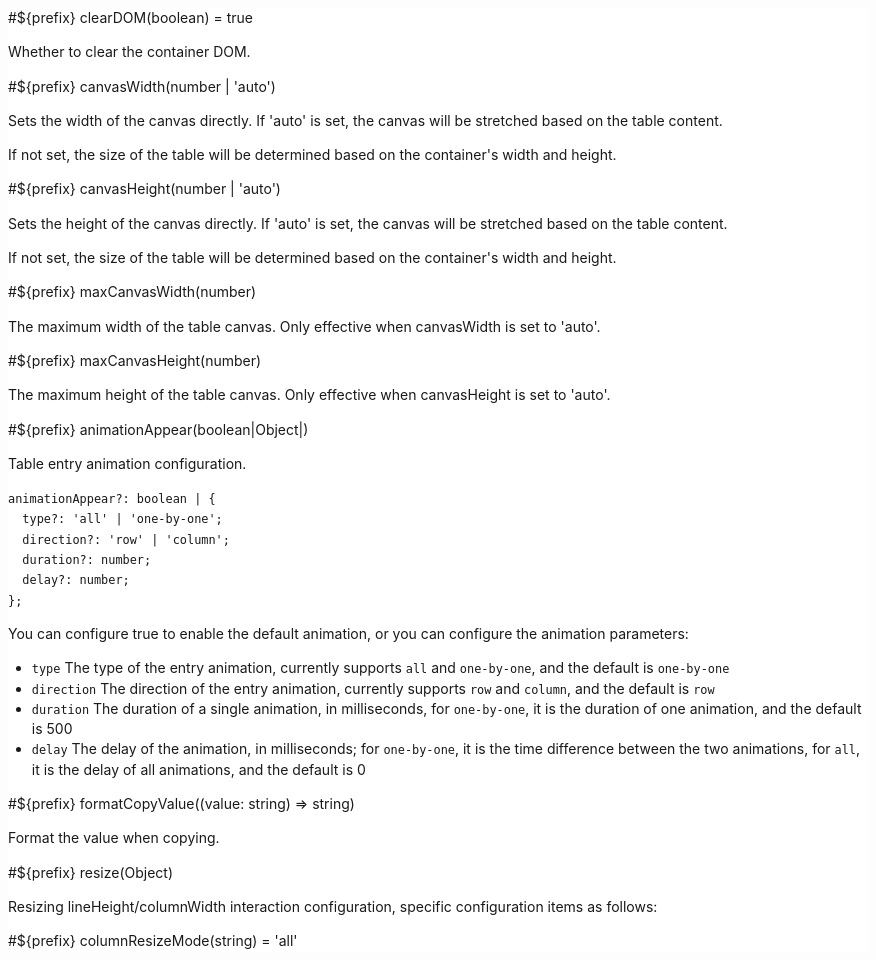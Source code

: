 #${prefix} clearDOM(boolean) = true

Whether to clear the container DOM.

#${prefix} canvasWidth(number | 'auto')

Sets the width of the canvas directly. If 'auto' is set, the canvas will be stretched based on the table content.

If not set, the size of the table will be determined based on the container's width and height.

#${prefix} canvasHeight(number | 'auto')

Sets the height of the canvas directly. If 'auto' is set, the canvas will be stretched based on the table content.

If not set, the size of the table will be determined based on the container's width and height.

#${prefix} maxCanvasWidth(number)

The maximum width of the table canvas. Only effective when canvasWidth is set to 'auto'.

#${prefix} maxCanvasHeight(number)

The maximum height of the table canvas. Only effective when canvasHeight is set to 'auto'.

#${prefix} animationAppear(boolean|Object|)

Table entry animation configuration.

```
animationAppear?: boolean | {
  type?: 'all' | 'one-by-one';
  direction?: 'row' | 'column';
  duration?: number;
  delay?: number;
};
```

You can configure true to enable the default animation, or you can configure the animation parameters:

- `type` The type of the entry animation, currently supports `all` and `one-by-one`, and the default is `one-by-one`
- `direction` The direction of the entry animation, currently supports `row` and `column`, and the default is `row`
- `duration` The duration of a single animation, in milliseconds, for `one-by-one`, it is the duration of one animation, and the default is 500
- `delay` The delay of the animation, in milliseconds; for `one-by-one`, it is the time difference between the two animations, for `all`, it is the delay of all animations, and the default is 0

#${prefix} formatCopyValue((value: string) => string)

Format the value when copying.

#${prefix} resize(Object)

Resizing lineHeight/columnWidth interaction configuration, specific configuration items as follows:

#${prefix} columnResizeMode(string) = 'all'
